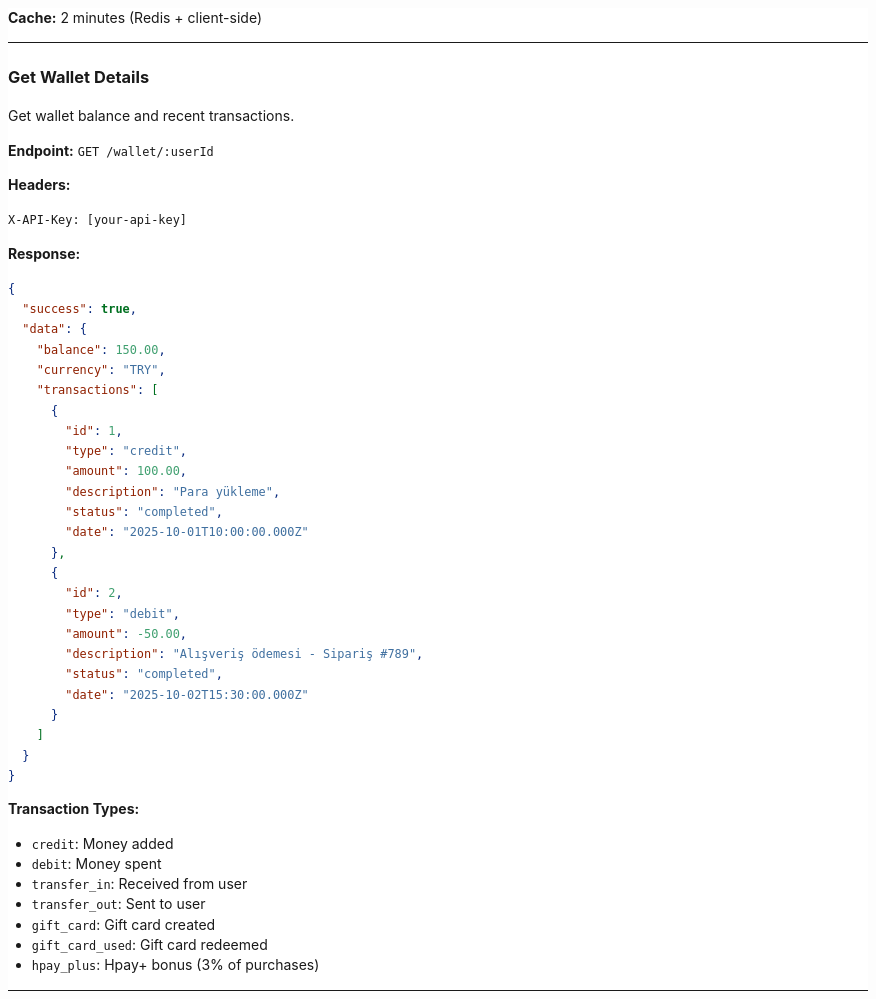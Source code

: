 **Cache:** 2 minutes (Redis + client-side)

---

### Get Wallet Details
Get wallet balance and recent transactions.

**Endpoint:** `GET /wallet/:userId`

**Headers:**
```http
X-API-Key: [your-api-key]
```

**Response:**
```json
{
  "success": true,
  "data": {
    "balance": 150.00,
    "currency": "TRY",
    "transactions": [
      {
        "id": 1,
        "type": "credit",
        "amount": 100.00,
        "description": "Para yükleme",
        "status": "completed",
        "date": "2025-10-01T10:00:00.000Z"
      },
      {
        "id": 2,
        "type": "debit",
        "amount": -50.00,
        "description": "Alışveriş ödemesi - Sipariş #789",
        "status": "completed",
        "date": "2025-10-02T15:30:00.000Z"
      }
    ]
  }
}
```

**Transaction Types:**
- `credit`: Money added
- `debit`: Money spent
- `transfer_in`: Received from user
- `transfer_out`: Sent to user
- `gift_card`: Gift card created
- `gift_card_used`: Gift card redeemed
- `hpay_plus`: Hpay+ bonus (3% of purchases)

---
